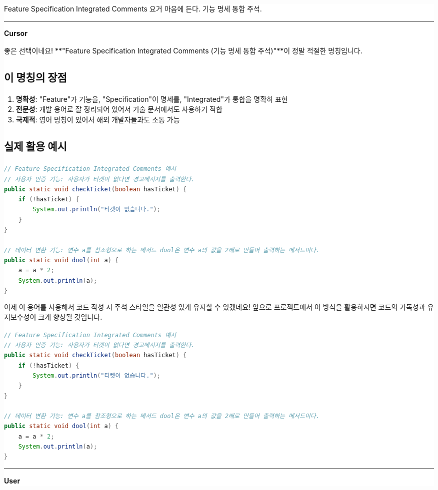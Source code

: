 Feature Specification Integrated Comments 요거 마음에 든다. 기능 명세 통합 주석. 

---

**Cursor**

좋은 선택이네요! **"Feature Specification Integrated Comments (기능 명세 통합 주석)"**이 정말 적절한 명칭입니다.

## 이 명칭의 장점

1. **명확성**: "Feature"가 기능을, "Specification"이 명세를, "Integrated"가 통합을 명확히 표현
2. **전문성**: 개발 용어로 잘 정리되어 있어서 기술 문서에서도 사용하기 적합
3. **국제적**: 영어 명칭이 있어서 해외 개발자들과도 소통 가능

## 실제 활용 예시

```java
// Feature Specification Integrated Comments 예시
// 사용자 인증 기능: 사용자가 티켓이 없다면 경고메시지를 출력한다.
public static void checkTicket(boolean hasTicket) {
    if (!hasTicket) {
        System.out.println("티켓이 없습니다.");
    }
}

// 데이터 변환 기능: 변수 a를 참조형으로 하는 메서드 dool은 변수 a의 값을 2배로 만들어 출력하는 메서드이다.
public static void dool(int a) {
    a = a * 2;
    System.out.println(a);
}
```

이제 이 용어를 사용해서 코드 작성 시 주석 스타일을 일관성 있게 유지할 수 있겠네요! 앞으로 프로젝트에서 이 방식을 활용하시면 코드의 가독성과 유지보수성이 크게 향상될 것입니다.

```java
// Feature Specification Integrated Comments 예시
// 사용자 인증 기능: 사용자가 티켓이 없다면 경고메시지를 출력한다.
public static void checkTicket(boolean hasTicket) {
    if (!hasTicket) {
        System.out.println("티켓이 없습니다.");
    }
}

// 데이터 변환 기능: 변수 a를 참조형으로 하는 메서드 dool은 변수 a의 값을 2배로 만들어 출력하는 메서드이다.
public static void dool(int a) {
    a = a * 2;
    System.out.println(a);
}
```

---

**User**
